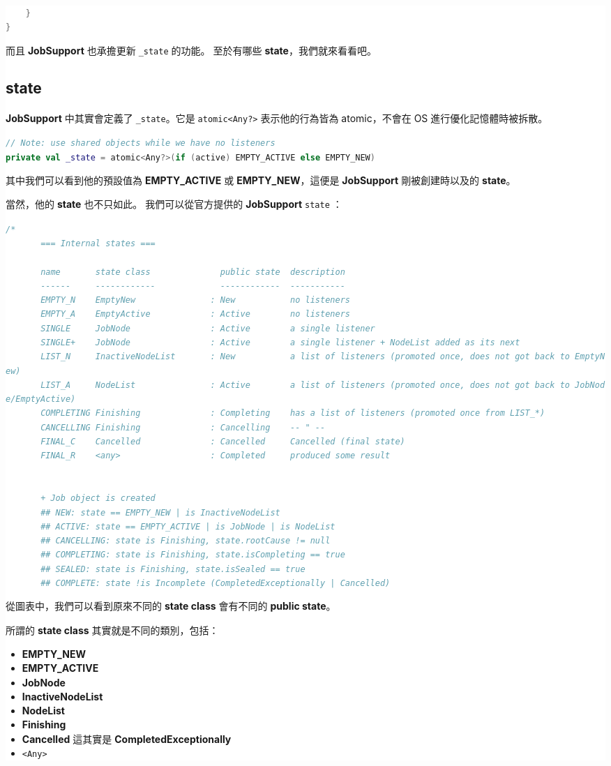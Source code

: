 ```kotlin
    }
}
```

而且 **JobSupport** 也承擔更新 `_state` 的功能。 至於有哪些 **state**，我們就來看看吧。

## state

**JobSupport** 中其實會定義了 `_state`。它是 `atomic<Any?>` 表示他的行為皆為 atomic，不會在 OS 進行優化記憶體時被拆散。

```kotlin
// Note: use shared objects while we have no listeners
private val _state = atomic<Any?>(if (active) EMPTY_ACTIVE else EMPTY_NEW)
```

其中我們可以看到他的預設值為 **EMPTY_ACTIVE** 或 **EMPTY_NEW**，這便是 **JobSupport** 剛被創建時以及的 **state**。

當然，他的 **state** 也不只如此。 我們可以從官方提供的 **JobSupport** `state` ：

```kotlin
/*
       === Internal states ===

       name       state class              public state  description
       ------     ------------             ------------  -----------
       EMPTY_N    EmptyNew               : New           no listeners
       EMPTY_A    EmptyActive            : Active        no listeners
       SINGLE     JobNode                : Active        a single listener
       SINGLE+    JobNode                : Active        a single listener + NodeList added as its next
       LIST_N     InactiveNodeList       : New           a list of listeners (promoted once, does not got back to EmptyNew)
       LIST_A     NodeList               : Active        a list of listeners (promoted once, does not got back to JobNode/EmptyActive)
       COMPLETING Finishing              : Completing    has a list of listeners (promoted once from LIST_*)
       CANCELLING Finishing              : Cancelling    -- " --
       FINAL_C    Cancelled              : Cancelled     Cancelled (final state)
       FINAL_R    <any>                  : Completed     produced some result


       + Job object is created
       ## NEW: state == EMPTY_NEW | is InactiveNodeList
       ## ACTIVE: state == EMPTY_ACTIVE | is JobNode | is NodeList
       ## CANCELLING: state is Finishing, state.rootCause != null
       ## COMPLETING: state is Finishing, state.isCompleting == true
       ## SEALED: state is Finishing, state.isSealed == true
       ## COMPLETE: state !is Incomplete (CompletedExceptionally | Cancelled)
```

從圖表中，我們可以看到原來不同的 **state class** 會有不同的 **public state**。

所謂的 **state class** 其實就是不同的類別，包括：
- **EMPTY_NEW**
- **EMPTY_ACTIVE**
- **JobNode**
- **InactiveNodeList**
- **NodeList**
- **Finishing**
- **Cancelled** 這其實是 **CompletedExceptionally**
- `<Any>`
